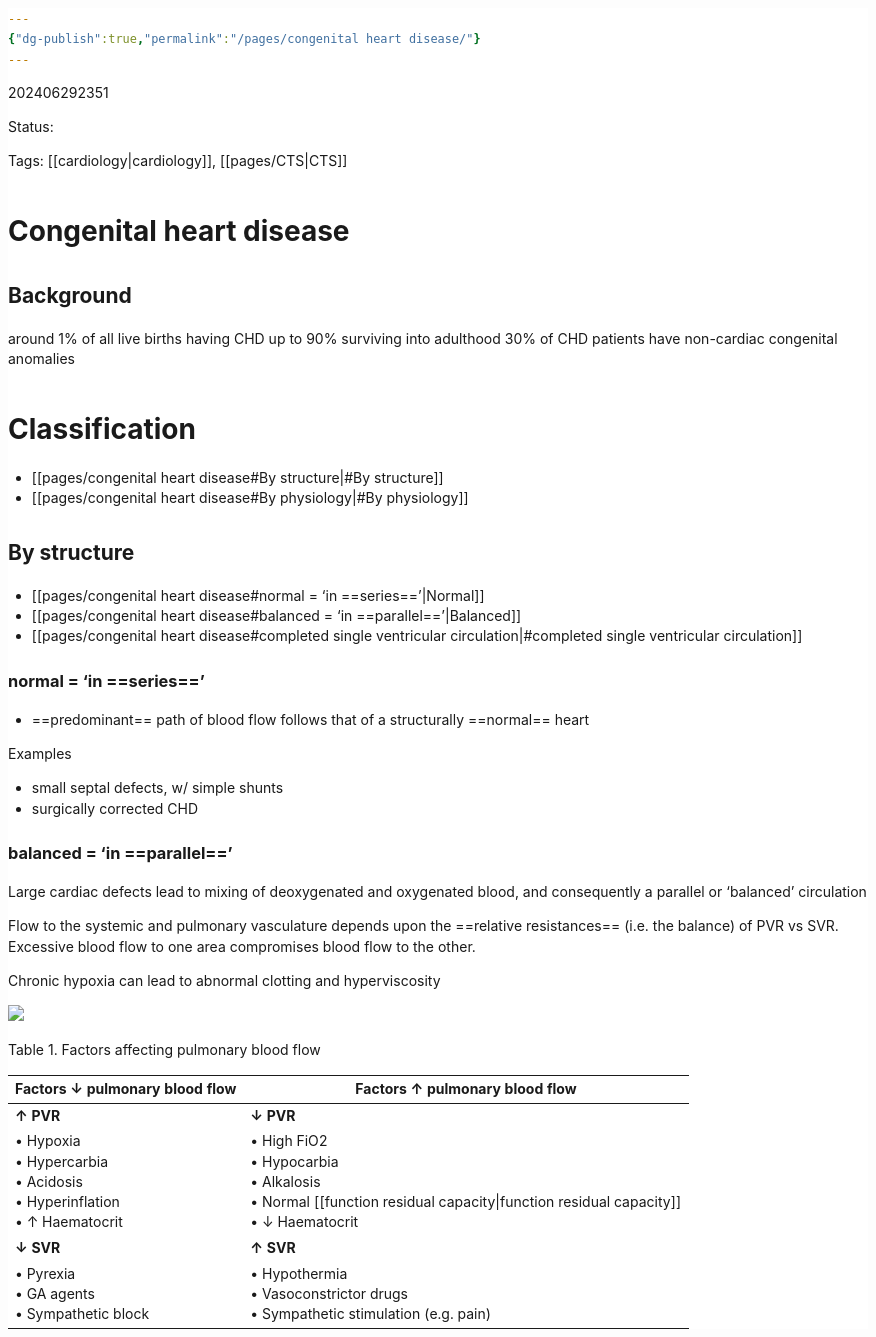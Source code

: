 ```yaml
---
{"dg-publish":true,"permalink":"/pages/congenital heart disease/"}
---
```



202406292351

Status: 

Tags: [[cardiology\|cardiology]], [[pages/CTS\|CTS]]

# Congenital heart disease
## Background
around 1% of all live births having CHD
up to 90% surviving into adulthood
30% of CHD patients have non-cardiac congenital anomalies

# Classification
- [[pages/congenital heart disease#By structure\|#By structure]]
- [[pages/congenital heart disease#By physiology\|#By physiology]]
## By structure
- [[pages/congenital heart disease#normal = ‘in ==series==’\|Normal]]
- [[pages/congenital heart disease#balanced = ‘in ==parallel==’\|Balanced]]
- [[pages/congenital heart disease#completed single ventricular circulation\|#completed single ventricular circulation]]
### normal = ‘in ==series==’
- ==predominant== path of blood flow follows that of a structurally ==normal== heart

Examples
- small septal defects, w/ simple shunts
- surgically corrected CHD
### balanced = ‘in ==parallel==’
Large cardiac defects lead to mixing of deoxygenated and oxygenated blood, and consequently a parallel or ‘balanced’ circulation

Flow to the systemic and pulmonary vasculature depends upon the ==relative resistances== (i.e. the balance) of PVR vs SVR. Excessive blood flow to one area compromises blood flow to the other.

Chronic hypoxia can lead to abnormal clotting and hyperviscosity

![](https://i.imgur.com/WPEklsP.png)


Table 1. Factors affecting pulmonary blood flow

| Factors ↓ pulmonary blood flow                                                                 | Factors ↑ pulmonary blood flow                                                                                          |
| ---------------------------------------------------------------------------------------------- | ----------------------------------------------------------------------------------------------------------------------- |
| **↑ PVR**                                                                                      | **↓ PVR**                                                                                                               |
| •    Hypoxia<br>•    Hypercarbia<br>•    Acidosis<br>•    Hyperinflation<br>•    ↑ Haematocrit | •    High FiO2<br>•    Hypocarbia<br>•    Alkalosis<br>•    Normal [[function residual capacity\|function residual capacity]]<br>•    ↓ Haematocrit |
| **↓ SVR**                                                                                      | **↑ SVR**                                                                                                               |
| •    Pyrexia<br>•    GA agents<br>•    Sympathetic block                                       | •    Hypothermia<br>•    Vasoconstrictor drugs<br>•    Sympathetic stimulation (e.g. pain)                              |
